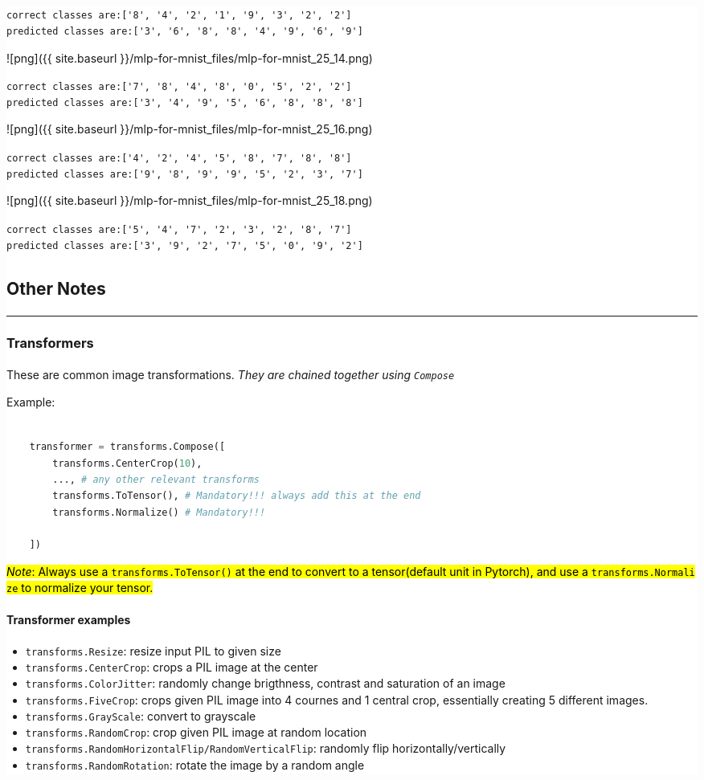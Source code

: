 
    correct classes are:['8', '4', '2', '1', '9', '3', '2', '2']
    predicted classes are:['3', '6', '8', '8', '4', '9', '6', '9']



![png]({{ site.baseurl }}/mlp-for-mnist_files/mlp-for-mnist_25_14.png)


    correct classes are:['7', '8', '4', '8', '0', '5', '2', '2']
    predicted classes are:['3', '4', '9', '5', '6', '8', '8', '8']



![png]({{ site.baseurl }}/mlp-for-mnist_files/mlp-for-mnist_25_16.png)


    correct classes are:['4', '2', '4', '5', '8', '7', '8', '8']
    predicted classes are:['9', '8', '9', '9', '5', '2', '3', '7']



![png]({{ site.baseurl }}/mlp-for-mnist_files/mlp-for-mnist_25_18.png)


    correct classes are:['5', '4', '7', '2', '3', '2', '8', '7']
    predicted classes are:['3', '9', '2', '7', '5', '0', '9', '2']


<a id="other-notes"></a>
## Other Notes

---

<a id="transformers"></a>
### Transformers

These are common image transformations. *They are chained together using `Compose`*

Example:
```python

    transformer = transforms.Compose([
        transforms.CenterCrop(10),
        ..., # any other relevant transforms
        transforms.ToTensor(), # Mandatory!!! always add this at the end
        transforms.Normalize() # Mandatory!!!

    ])
```

<mark>*Note*: Always use a `transforms.ToTensor()` at the end to convert to a tensor(default unit in Pytorch), and use a `transforms.Normalize` to normalize your tensor.</mark>

#### Transformer examples

* `transforms.Resize`: resize input PIL to given size
* `transforms.CenterCrop`: crops a PIL image at the center
* `transforms.ColorJitter`: randomly change brigthness, contrast and saturation of an image 
* `transforms.FiveCrop`: crops given PIL image into 4 cournes and 1 central crop, essentially creating 5 different images. 
* `transforms.GrayScale`: convert to grayscale
* `transforms.RandomCrop`: crop given PIL image at random location
* `transforms.RandomHorizontalFlip/RandomVerticalFlip`: randomly flip horizontally/vertically
* `transforms.RandomRotation`: rotate the image by a random angle
